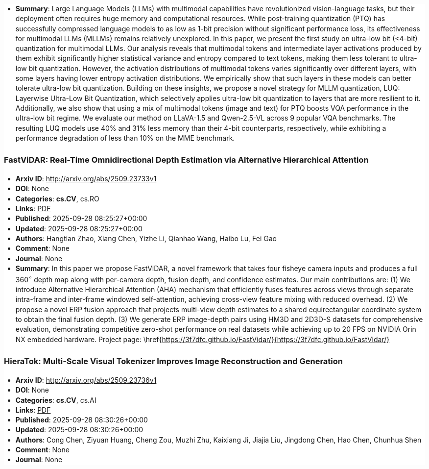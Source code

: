 - **Summary**: Large Language Models (LLMs) with multimodal capabilities have revolutionized vision-language tasks, but their deployment often requires huge memory and computational resources. While post-training quantization (PTQ) has successfully compressed language models to as low as 1-bit precision without significant performance loss, its effectiveness for multimodal LLMs (MLLMs) remains relatively unexplored. In this paper, we present the first study on ultra-low bit (<4-bit) quantization for multimodal LLMs. Our analysis reveals that multimodal tokens and intermediate layer activations produced by them exhibit significantly higher statistical variance and entropy compared to text tokens, making them less tolerant to ultra-low bit quantization. However, the activation distributions of multimodal tokens varies significantly over different layers, with some layers having lower entropy activation distributions. We empirically show that such layers in these models can better tolerate ultra-low bit quantization. Building on these insights, we propose a novel strategy for MLLM quantization, LUQ: Layerwise Ultra-Low Bit Quantization, which selectively applies ultra-low bit quantization to layers that are more resilient to it. Additionally, we also show that using a mix of multimodal tokens (image and text) for PTQ boosts VQA performance in the ultra-low bit regime. We evaluate our method on LLaVA-1.5 and Qwen-2.5-VL across 9 popular VQA benchmarks. The resulting LUQ models use 40% and 31% less memory than their 4-bit counterparts, respectively, while exhibiting a performance degradation of less than 10% on the MME benchmark.



### FastViDAR: Real-Time Omnidirectional Depth Estimation via Alternative Hierarchical Attention
- **Arxiv ID**: http://arxiv.org/abs/2509.23733v1
- **DOI**: None
- **Categories**: **cs.CV**, cs.RO
- **Links**: [PDF](http://arxiv.org/pdf/2509.23733v1)
- **Published**: 2025-09-28 08:25:27+00:00
- **Updated**: 2025-09-28 08:25:27+00:00
- **Authors**: Hangtian Zhao, Xiang Chen, Yizhe Li, Qianhao Wang, Haibo Lu, Fei Gao
- **Comment**: None
- **Journal**: None
- **Summary**: In this paper we propose FastViDAR, a novel framework that takes four fisheye camera inputs and produces a full $360^\circ$ depth map along with per-camera depth, fusion depth, and confidence estimates. Our main contributions are: (1) We introduce Alternative Hierarchical Attention (AHA) mechanism that efficiently fuses features across views through separate intra-frame and inter-frame windowed self-attention, achieving cross-view feature mixing with reduced overhead. (2) We propose a novel ERP fusion approach that projects multi-view depth estimates to a shared equirectangular coordinate system to obtain the final fusion depth. (3) We generate ERP image-depth pairs using HM3D and 2D3D-S datasets for comprehensive evaluation, demonstrating competitive zero-shot performance on real datasets while achieving up to 20 FPS on NVIDIA Orin NX embedded hardware. Project page: \href{https://3f7dfc.github.io/FastVidar/}{https://3f7dfc.github.io/FastVidar/}



### HieraTok: Multi-Scale Visual Tokenizer Improves Image Reconstruction and Generation
- **Arxiv ID**: http://arxiv.org/abs/2509.23736v1
- **DOI**: None
- **Categories**: **cs.CV**, cs.AI
- **Links**: [PDF](http://arxiv.org/pdf/2509.23736v1)
- **Published**: 2025-09-28 08:30:26+00:00
- **Updated**: 2025-09-28 08:30:26+00:00
- **Authors**: Cong Chen, Ziyuan Huang, Cheng Zou, Muzhi Zhu, Kaixiang Ji, Jiajia Liu, Jingdong Chen, Hao Chen, Chunhua Shen
- **Comment**: None
- **Journal**: None